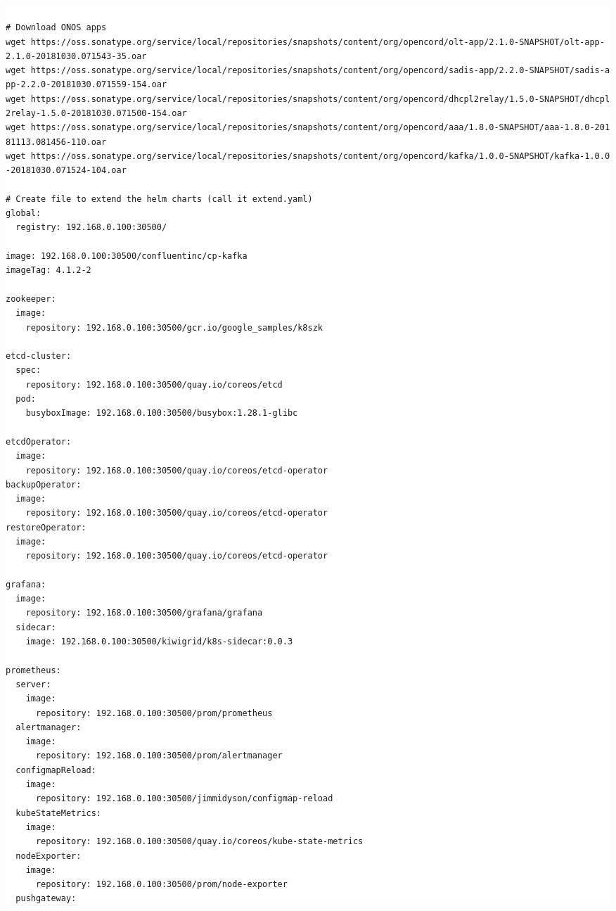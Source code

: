 ```shell

# Download ONOS apps
wget https://oss.sonatype.org/service/local/repositories/snapshots/content/org/opencord/olt-app/2.1.0-SNAPSHOT/olt-app-2.1.0-20181030.071543-35.oar
wget https://oss.sonatype.org/service/local/repositories/snapshots/content/org/opencord/sadis-app/2.2.0-SNAPSHOT/sadis-app-2.2.0-20181030.071559-154.oar
wget https://oss.sonatype.org/service/local/repositories/snapshots/content/org/opencord/dhcpl2relay/1.5.0-SNAPSHOT/dhcpl2relay-1.5.0-20181030.071500-154.oar
wget https://oss.sonatype.org/service/local/repositories/snapshots/content/org/opencord/aaa/1.8.0-SNAPSHOT/aaa-1.8.0-20181113.081456-110.oar
wget https://oss.sonatype.org/service/local/repositories/snapshots/content/org/opencord/kafka/1.0.0-SNAPSHOT/kafka-1.0.0-20181030.071524-104.oar

# Create file to extend the helm charts (call it extend.yaml)
global:
  registry: 192.168.0.100:30500/

image: 192.168.0.100:30500/confluentinc/cp-kafka
imageTag: 4.1.2-2

zookeeper:
  image:
    repository: 192.168.0.100:30500/gcr.io/google_samples/k8szk

etcd-cluster:
  spec:
    repository: 192.168.0.100:30500/quay.io/coreos/etcd
  pod:
    busyboxImage: 192.168.0.100:30500/busybox:1.28.1-glibc

etcdOperator:
  image:
    repository: 192.168.0.100:30500/quay.io/coreos/etcd-operator
backupOperator:
  image:
    repository: 192.168.0.100:30500/quay.io/coreos/etcd-operator
restoreOperator:
  image:
    repository: 192.168.0.100:30500/quay.io/coreos/etcd-operator

grafana:
  image:
    repository: 192.168.0.100:30500/grafana/grafana
  sidecar:
    image: 192.168.0.100:30500/kiwigrid/k8s-sidecar:0.0.3

prometheus:
  server:
    image:
      repository: 192.168.0.100:30500/prom/prometheus
  alertmanager:
    image:
      repository: 192.168.0.100:30500/prom/alertmanager
  configmapReload:
    image:
      repository: 192.168.0.100:30500/jimmidyson/configmap-reload
  kubeStateMetrics:
    image:
      repository: 192.168.0.100:30500/quay.io/coreos/kube-state-metrics
  nodeExporter:
    image:
      repository: 192.168.0.100:30500/prom/node-exporter
  pushgateway:
```
